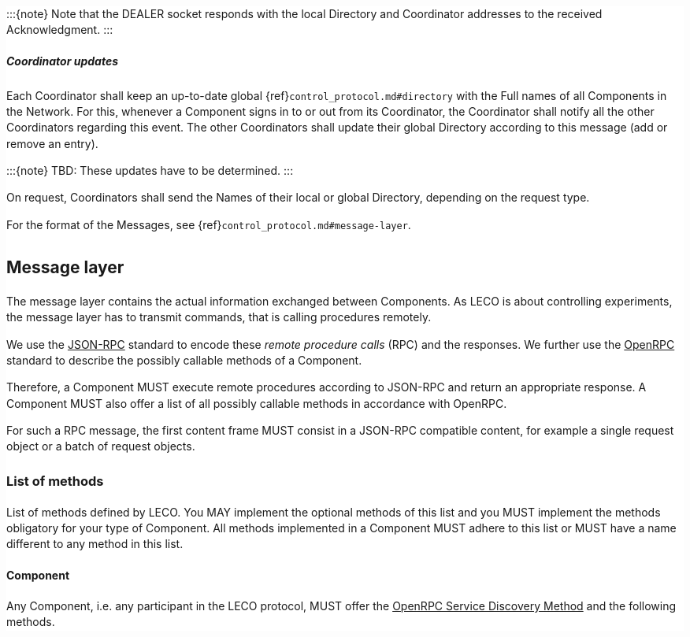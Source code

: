 :::{note}
Note that the DEALER socket responds with the local Directory and Coordinator addresses to the received Acknowledgment.
:::


##### Coordinator updates

Each Coordinator shall keep an up-to-date global {ref}`control_protocol.md#directory` with the Full names of all Components in the Network.
For this, whenever a Component signs in to or out from its Coordinator, the Coordinator shall notify all the other Coordinators regarding this event.
The other Coordinators shall update their global Directory according to this message (add or remove an entry).

:::{note}
TBD: These updates have to be determined.
:::

On request, Coordinators shall send the Names of their local or global Directory, depending on the request type.

For the format of the Messages, see {ref}`control_protocol.md#message-layer`.


## Message layer

The message layer contains the actual information exchanged between Components.
As LECO is about controlling experiments, the message layer has to transmit commands, that is calling procedures remotely.

We use the [JSON-RPC](https://www.jsonrpc.org/specification) standard to encode these *remote procedure calls* (RPC) and the responses.
We further use the [OpenRPC](https://open-rpc.org/) standard to describe the possibly callable methods of a Component.

Therefore, a Component MUST execute remote procedures according to JSON-RPC and return an appropriate response.
A Component MUST also offer a list of all possibly callable methods in accordance with OpenRPC.

For such a RPC message, the first content frame MUST consist in a JSON-RPC compatible content, for example a single request object or a batch of request objects.


### List of methods

List of methods defined by LECO.
You MAY implement the optional methods of this list and you MUST implement the methods obligatory for your type of Component.
All methods implemented in a Component MUST adhere to this list or MUST have a name different to any method in this list.


#### Component

Any Component, i.e. any participant in the LECO protocol, MUST offer the [OpenRPC Service Discovery Method](https://spec.open-rpc.org/#service-discovery-method) and the following methods.
